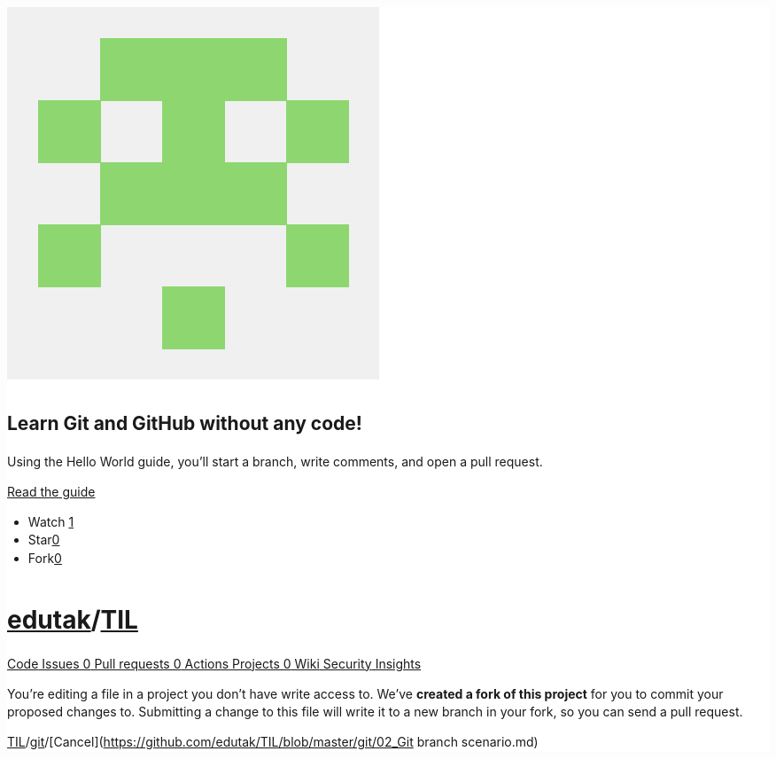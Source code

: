 



 

![@meeenay](images/58674421.png) 

## Learn Git and GitHub without any code!

Using the Hello World guide, you’ll start a branch, write comments, and open a pull request.

[Read the guide](https://guides.github.com/activities/hello-world/)



-  Watch [1](https://github.com/edutak/TIL/watchers)
-  Star[0](https://github.com/edutak/TIL/stargazers)
-  Fork[0](https://github.com/edutak/TIL/network/members)

# [edutak](https://github.com/edutak)/**[TIL](https://github.com/edutak/TIL)**

[ Code](https://github.com/edutak/TIL)[ Issues 0](https://github.com/edutak/TIL/issues)[ Pull requests 0](https://github.com/edutak/TIL/pulls)[ Actions](https://github.com/edutak/TIL/actions)[ Projects 0](https://github.com/edutak/TIL/projects)[ Wiki](https://github.com/edutak/TIL/wiki)[ Security](https://github.com/edutak/TIL/security/advisories)[ Insights](https://github.com/edutak/TIL/pulse)

You’re editing a file in a project you don’t have write access to. We’ve **created a fork of this project** for you to commit your proposed changes to. Submitting a change to this file will write it to a new branch in your fork, so you can send a pull request.

[TIL](https://github.com/edutak/TIL)/[git](https://github.com/edutak/TIL/tree/master/git)/[Cancel](https://github.com/edutak/TIL/blob/master/git/02_Git branch scenario.md)
